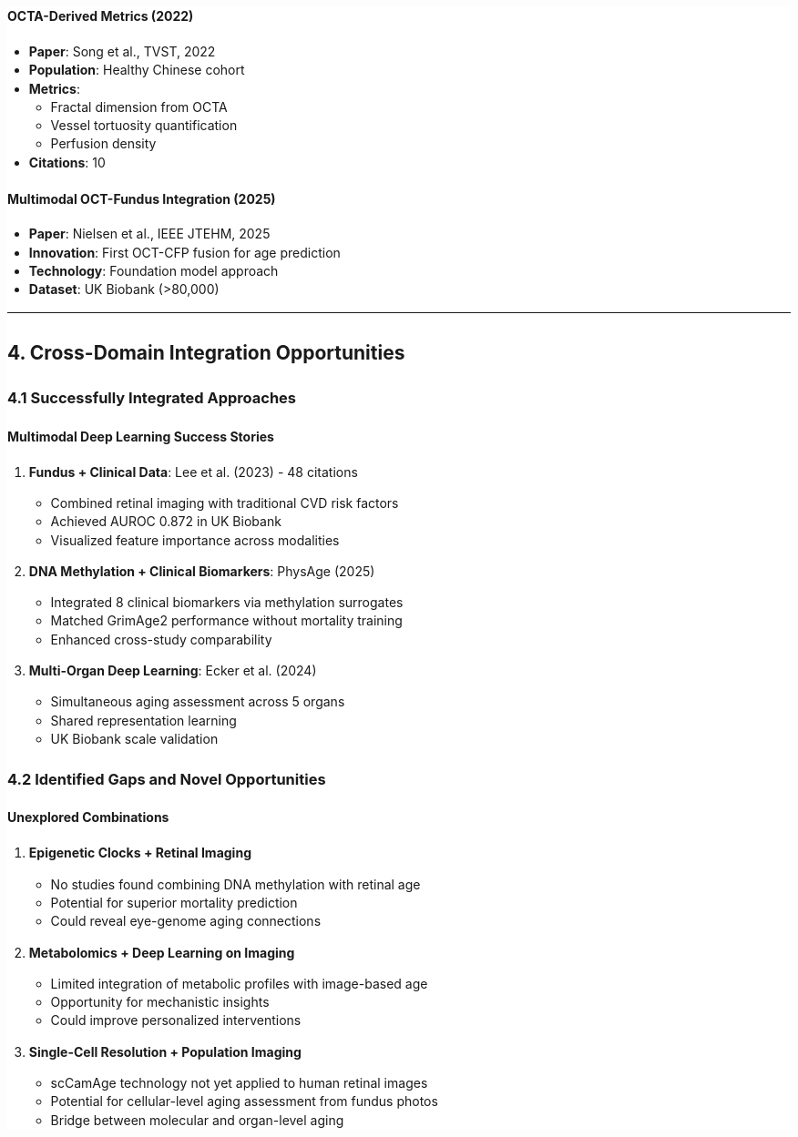 #### OCTA-Derived Metrics (2022)
- **Paper**: Song et al., TVST, 2022
- **Population**: Healthy Chinese cohort
- **Metrics**:
  - Fractal dimension from OCTA
  - Vessel tortuosity quantification
  - Perfusion density
- **Citations**: 10

#### Multimodal OCT-Fundus Integration (2025)
- **Paper**: Nielsen et al., IEEE JTEHM, 2025
- **Innovation**: First OCT-CFP fusion for age prediction
- **Technology**: Foundation model approach
- **Dataset**: UK Biobank (>80,000)

---

## 4. Cross-Domain Integration Opportunities

### 4.1 Successfully Integrated Approaches

#### Multimodal Deep Learning Success Stories
1. **Fundus + Clinical Data**: Lee et al. (2023) - 48 citations
   - Combined retinal imaging with traditional CVD risk factors
   - Achieved AUROC 0.872 in UK Biobank
   - Visualized feature importance across modalities

2. **DNA Methylation + Clinical Biomarkers**: PhysAge (2025)
   - Integrated 8 clinical biomarkers via methylation surrogates
   - Matched GrimAge2 performance without mortality training
   - Enhanced cross-study comparability

3. **Multi-Organ Deep Learning**: Ecker et al. (2024)
   - Simultaneous aging assessment across 5 organs
   - Shared representation learning
   - UK Biobank scale validation

### 4.2 Identified Gaps and Novel Opportunities

#### Unexplored Combinations
1. **Epigenetic Clocks + Retinal Imaging**
   - No studies found combining DNA methylation with retinal age
   - Potential for superior mortality prediction
   - Could reveal eye-genome aging connections

2. **Metabolomics + Deep Learning on Imaging**
   - Limited integration of metabolic profiles with image-based age
   - Opportunity for mechanistic insights
   - Could improve personalized interventions

3. **Single-Cell Resolution + Population Imaging**
   - scCamAge technology not yet applied to human retinal images
   - Potential for cellular-level aging assessment from fundus photos
   - Bridge between molecular and organ-level aging
